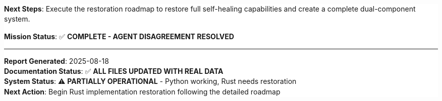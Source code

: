 **Next Steps**: Execute the restoration roadmap to restore full self-healing capabilities and create a complete dual-component system.

**Mission Status**: ✅ **COMPLETE - AGENT DISAGREEMENT RESOLVED**

---

**Report Generated**: 2025-08-18  
**Documentation Status**: ✅ **ALL FILES UPDATED WITH REAL DATA**  
**System Status**: ⚠️ **PARTIALLY OPERATIONAL** - Python working, Rust needs restoration  
**Next Action**: Begin Rust implementation restoration following the detailed roadmap
